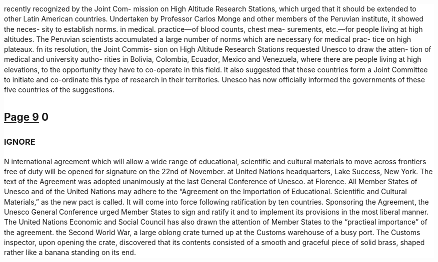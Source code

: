 recently recognized by the Joint Com- 
mission on High Altitude Research 
Stations, which urged that it should 
be extended to other Latin American 
countries. 
Undertaken by Professor Carlos 
Monge and other members of the 
Peruvian institute, it showed the neces- 
sity to establish norms. in medical. 
practice—of blood counts, chest mea- 
surements, etc.—for people living at 
high altitudes. The Peruvian scientists 
accumulated a large number of norms 
which are necessary for medical prac- 
tice on high plateaux. 
fn its resolution, the Joint Commis- 
sion on High Altitude Research Stations 
requested Unesco to draw the atten- 
tion of medical and university autho- 
rities in Bolivia, Colombia, Ecuador, 
Mexico and Venezuela, where there 
are people living at high elevations, to 
the opportunity they have to co-operate 
in this field. It also suggested that 
these countries form a Joint Committee 
to initiate and co-ordinate this type of 
research in their territories. 
Unesco has now officially informed 
the governments of these five countries 
of the suggestions.    

## [Page 9](https://demo.humlab.umu.se/courier/081592engo.pdf#page=9) 0

### IGNORE

    
  
N international agreement which will allow a wide range 
of educational, scientific and cultural materials to move 
across frontiers free of duty will be opened for signature 
on the 22nd of November. at United Nations headquarters, Lake 
Success, New York. The text of the Agreement was adopted 
unanimously at the last General Conference of Unesco. at 
Florence. 
All Member States of Unesco and of the United Nations may 
adhere to the “Agreement on the Importation of Educational. 
Scientific and Cultural Materials,” as the new pact is called. 
It will come into force following ratification by ten countries. 
Sponsoring the Agreement, the Unesco General Conference 
urged Member States to sign and ratify it and to implement 
its provisions in the most liberal manner. The United Nations 
Economic and Social Council has also drawn the attention of 
Member States to the “practieal importance” of the agreement. 
the Second World War, 
a large oblong crate 
turned up at the Customs 
warehouse of a busy port. 
The Customs inspector, upon 
opening the crate, discovered 
that its contents consisted of a 
smooth and graceful piece of 
solid brass, shaped rather like 
a banana standing on its end. 